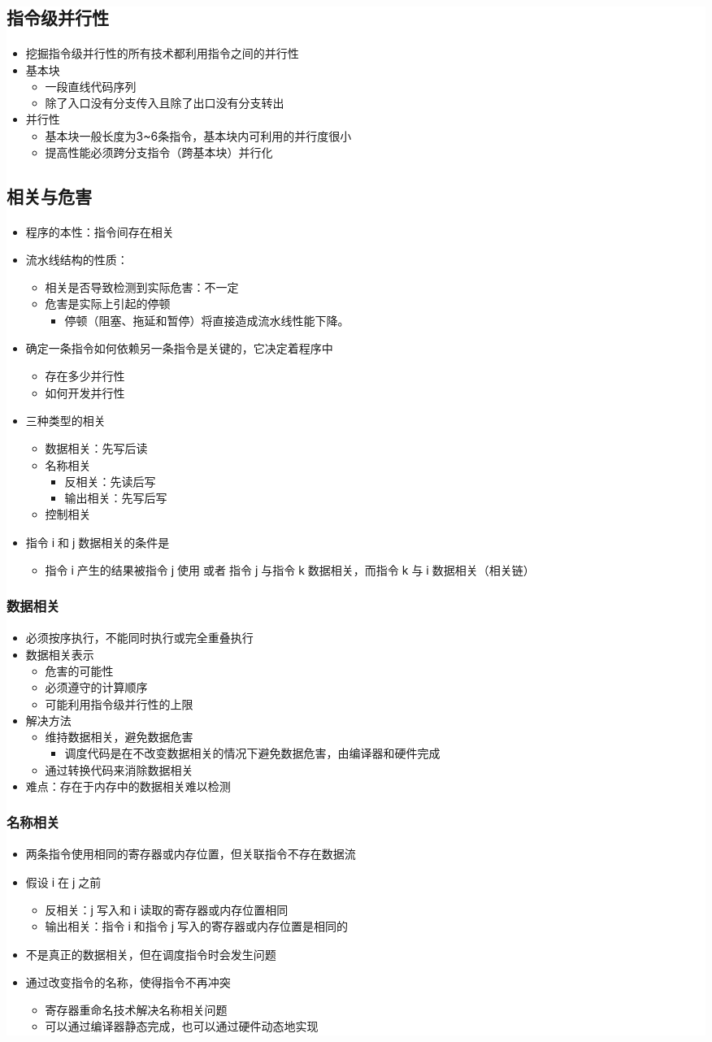## 指令级并行性

- 挖掘指令级并行性的所有技术都利用指令之间的并行性
- 基本块
  - 一段直线代码序列
  - 除了入口没有分支传入且除了出口没有分支转出
- 并行性
  - 基本块一般长度为3~6条指令，基本块内可利用的并行度很小
  - 提高性能必须跨分支指令（跨基本块）并行化

## 相关与危害

- 程序的本性：指令间存在相关
- 流水线结构的性质：
  - 相关是否导致检测到实际危害：不一定
  - 危害是实际上引起的停顿
    - 停顿（阻塞、拖延和暂停）将直接造成流水线性能下降。

- 确定一条指令如何依赖另一条指令是关键的，它决定着程序中
  - 存在多少并行性
  - 如何开发并行性
- 三种类型的相关
  - 数据相关：先写后读
  - 名称相关
    - 反相关：先读后写
    - 输出相关：先写后写
  - 控制相关

- 指令 i 和 j 数据相关的条件是
  - 指令 i 产生的结果被指令 j 使用 或者 指令 j 与指令 k 数据相关，而指令 k 与 i 数据相关（相关链）

### 数据相关

- 必须按序执行，不能同时执行或完全重叠执行
- 数据相关表示
  - 危害的可能性
  - 必须遵守的计算顺序
  - 可能利用指令级并行性的上限
- 解决方法
  - 维持数据相关，避免数据危害
    - 调度代码是在不改变数据相关的情况下避免数据危害，由编译器和硬件完成
  - 通过转换代码来消除数据相关
- 难点：存在于内存中的数据相关难以检测

### 名称相关

- 两条指令使用相同的寄存器或内存位置，但关联指令不存在数据流
- 假设 i 在 j 之前
  - 反相关：j 写入和 i 读取的寄存器或内存位置相同
  - 输出相关：指令 i 和指令 j 写入的寄存器或内存位置是相同的

- 不是真正的数据相关，但在调度指令时会发生问题
- 通过改变指令的名称，使得指令不再冲突
  - 寄存器重命名技术解决名称相关问题
  - 可以通过编译器静态完成，也可以通过硬件动态地实现
